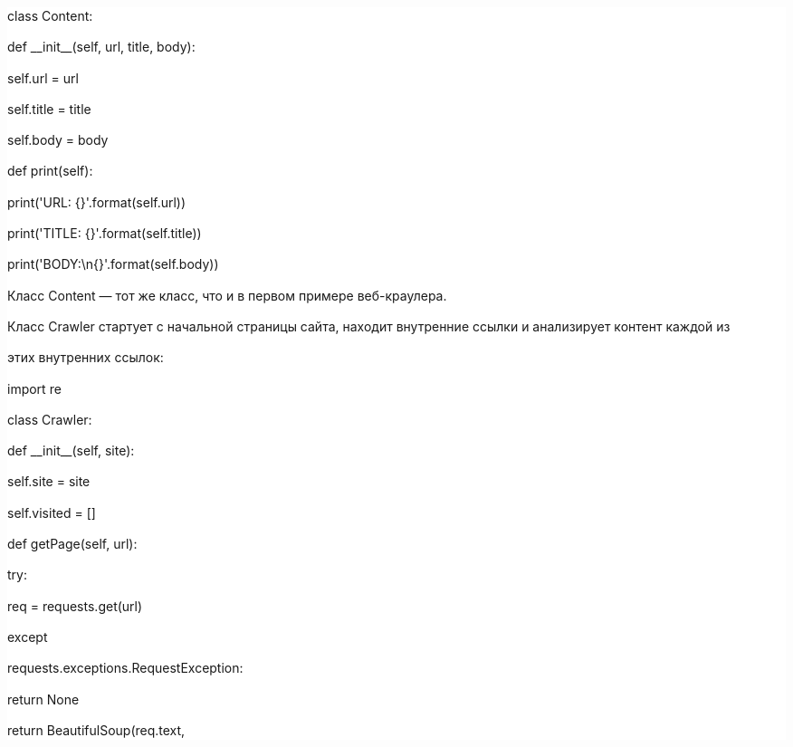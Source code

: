 
class Content:

 

def \_\_init\_\_\(self, url, title, body\):

self.url = url

self.title = title

self.body = body

 

def print\(self\):

print\('URL: \{\}'.format\(self.url\)\)

print\('TITLE: \{\}'.format\(self.title\)\)

print\('BODY:\\n\{\}'.format\(self.body\)\)

Класс Content — тот же класс, что и в первом примере веб-краулера. 

Класс Crawler стартует с начальной страницы сайта, находит внутренние ссылки и анализирует контент каждой из

этих внутренних ссылок:

import re

 

class Crawler:

def \_\_init\_\_\(self, site\):

self.site = site

self.visited = \[\]

 

def getPage\(self, url\):

try:

req = requests.get\(url\)



 

 

 

 

 

 

 

except

requests.exceptions.RequestException:

return None

return BeautifulSoup\(req.text, 
